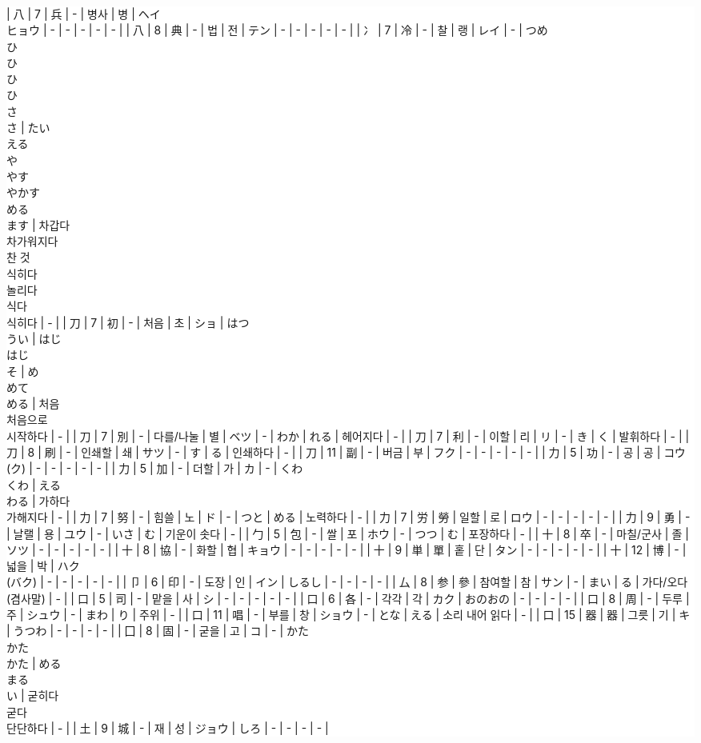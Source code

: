 |  八  |  7  |   兵   |  -  |     병사      |   병    |     ヘイ<br>ヒョウ      |     -     |                -                 |                   -                    |                       -                        |     -     |
|  八  |  8  |   典   |  -  |      법      |   전    |         テン         |     -     |                -                 |                   -                    |                       -                        |     -     |
|  冫  |  7  |   冷   |  -  |      찰      |   랭    |         レイ         |     -     | つめ<br>ひ<br>ひ<br>ひ<br>ひ<br>さ<br>さ | たい<br>える<br>や<br>やす<br>やかす<br>める<br>ます | 차갑다<br>차가워지다<br>찬 것<br>식히다<br>놀리다<br>식다<br>식히다 |     -     |
|  刀  |  7  |   初   |  -  |     처음      |   초    |         ショ         | はつ<br>うい  |          はじ<br>はじ<br>そ           |             め<br>めて<br>める              |               처음<br>처음으로<br>시작하다               |     -     |
|  刀  |  7  |   別   |  -  |    다를/나눌    |   별    |         ベツ         |     -     |                わか                |                   れる                   |                      헤어지다                      |     -     |
|  刀  |  7  |   利   |  -  |     이할      |   리    |         リ          |     -     |                き                 |                   く                    |                      발휘하다                      |     -     |
|  刀  |  8  |   刷   |  -  |     인쇄할     |   쇄    |         サツ         |     -     |                す                 |                   る                    |                      인쇄하다                      |     -     |
|  刀  | 11  |   副   |  -  |     버금      |   부    |         フク         |     -     |                -                 |                   -                    |                       -                        |     -     |
|  力  |  5  |   功   |  -  |      공      |   공    |     コウ<br>(ク)      |     -     |                -                 |                   -                    |                       -                        |     -     |
|  力  |  5  |   加   |  -  |     더할      |   가    |         カ          |     -     |             くわ<br>くわ             |                える<br>わる                |                  가하다<br>가해지다                   |     -     |
|  力  |  7  |   努   |  -  |     힘쓸      |   노    |         ド          |     -     |                つと                |                   める                   |                      노력하다                      |     -     |
|  力  |  7  |   労   |  勞  |     일할      |   로    |         ロウ         |     -     |                -                 |                   -                    |                       -                        |     -     |
|  力  |  9  |   勇   |  -  |     날랠      |   용    |         ユウ         |     -     |                いさ                |                   む                    |                     기운이 솟다                     |     -     |
|  勹  |  5  |   包   |  -  |      쌀      |   포    |         ホウ         |     -     |                つつ                |                   む                    |                      포장하다                      |     -     |
|  十  |  8  |   卒   |  -  |    마칠/군사    |   졸    |         ソツ         |     -     |                -                 |                   -                    |                       -                        |     -     |
|  十  |  8  |   協   |  -  |     화할      |   협    |        キョウ         |     -     |                -                 |                   -                    |                       -                        |     -     |
|  十  |  9  |   単   |  單  |      홑      |   단    |         タン         |     -     |                -                 |                   -                    |                       -                        |     -     |
|  十  | 12  |   博   |  -  |     넓을      |   박    |     ハク<br>(バク)     |     -     |                -                 |                   -                    |                       -                        |     -     |
|  卩  |  6  |   印   |  -  |     도장      |   인    |         イン         |    しるし    |                -                 |                   -                    |                       -                        |     -     |
|  厶  |  8  |   参   |  參  |     참여할     |   참    |         サン         |     -     |                まい                |                   る                    |                   가다/오다(겸사말)                   |     -     |
|  口  |  5  |   司   |  -  |     맡을      |   사    |         シ          |     -     |                -                 |                   -                    |                       -                        |     -     |
|  口  |  6  |   各   |  -  |     각각      |   각    |         カク         |   おのおの    |                -                 |                   -                    |                       -                        |     -     |
|  口  |  8  |   周   |  -  |     두루      |   주    |        シュウ         |     -     |                まわ                |                   り                    |                       주위                       |     -     |
|  口  | 11  |   唱   |  -  |     부를      |   창    |        ショウ         |     -     |                とな                |                   える                   |                    소리 내어 읽다                    |     -     |
|  口  | 15  |   器   |  器  |     그릇      |   기    |         キ          |    うつわ    |                -                 |                   -                    |                       -                        |     -     |
|  囗  |  8  |   固   |  -  |     굳을      |   고    |         コ          |     -     |          かた<br>かた<br>かた          |             める<br>まる<br>い              |               굳히다<br>굳다<br>단단하다                |     -     |
|  土  |  9  |   城   |  -  |      재      |   성    |        ジョウ         |    しろ     |                -                 |                   -                    |                       -                        |     -     |